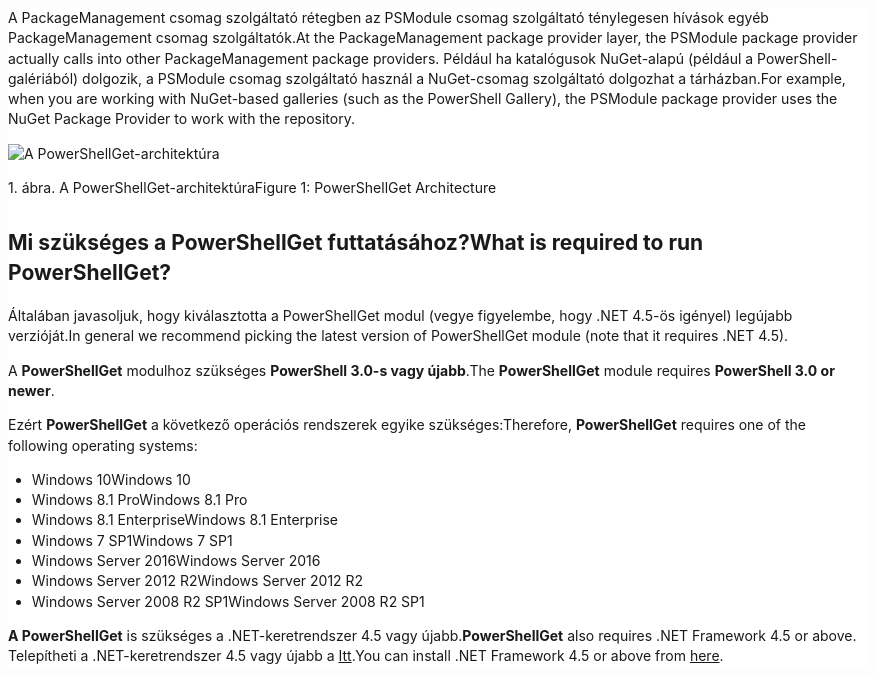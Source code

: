 <span data-ttu-id="eff1b-234">A PackageManagement csomag szolgáltató rétegben az PSModule csomag szolgáltató ténylegesen hívások egyéb PackageManagement csomag szolgáltatók.</span><span class="sxs-lookup"><span data-stu-id="eff1b-234">At the PackageManagement package provider layer, the PSModule package provider actually calls into other PackageManagement package providers.</span></span> <span data-ttu-id="eff1b-235">Például ha katalógusok NuGet-alapú (például a PowerShell-galériából) dolgozik, a PSModule csomag szolgáltató használ a NuGet-csomag szolgáltató dolgozhat a tárházban.</span><span class="sxs-lookup"><span data-stu-id="eff1b-235">For example, when you are working with NuGet-based galleries (such as the PowerShell Gallery), the PSModule package provider uses the NuGet Package Provider to work with the repository.</span></span>

![A PowerShellGet-architektúra](Images/powershellgetArchitecture.png)

<span data-ttu-id="eff1b-237">1. ábra. A PowerShellGet-architektúra</span><span class="sxs-lookup"><span data-stu-id="eff1b-237">Figure 1: PowerShellGet Architecture</span></span>

## <a name="what-is-required-to-run-powershellget"></a><span data-ttu-id="eff1b-238">Mi szükséges a PowerShellGet futtatásához?</span><span class="sxs-lookup"><span data-stu-id="eff1b-238">What is required to run PowerShellGet?</span></span>

<span data-ttu-id="eff1b-239">Általában javasoljuk, hogy kiválasztotta a PowerShellGet modul (vegye figyelembe, hogy .NET 4.5-ös igényel) legújabb verzióját.</span><span class="sxs-lookup"><span data-stu-id="eff1b-239">In general we recommend picking the latest version of PowerShellGet module (note that it requires .NET 4.5).</span></span>

<span data-ttu-id="eff1b-240">A **PowerShellGet** modulhoz szükséges **PowerShell 3.0-s vagy újabb**.</span><span class="sxs-lookup"><span data-stu-id="eff1b-240">The **PowerShellGet** module requires **PowerShell 3.0 or newer**.</span></span>

<span data-ttu-id="eff1b-241">Ezért **PowerShellGet** a következő operációs rendszerek egyike szükséges:</span><span class="sxs-lookup"><span data-stu-id="eff1b-241">Therefore, **PowerShellGet** requires one of the following operating systems:</span></span>

- <span data-ttu-id="eff1b-242">Windows 10</span><span class="sxs-lookup"><span data-stu-id="eff1b-242">Windows 10</span></span>
- <span data-ttu-id="eff1b-243">Windows 8.1 Pro</span><span class="sxs-lookup"><span data-stu-id="eff1b-243">Windows 8.1 Pro</span></span>
- <span data-ttu-id="eff1b-244">Windows 8.1 Enterprise</span><span class="sxs-lookup"><span data-stu-id="eff1b-244">Windows 8.1 Enterprise</span></span>
- <span data-ttu-id="eff1b-245">Windows 7 SP1</span><span class="sxs-lookup"><span data-stu-id="eff1b-245">Windows 7 SP1</span></span>
- <span data-ttu-id="eff1b-246">Windows Server 2016</span><span class="sxs-lookup"><span data-stu-id="eff1b-246">Windows Server 2016</span></span>
- <span data-ttu-id="eff1b-247">Windows Server 2012 R2</span><span class="sxs-lookup"><span data-stu-id="eff1b-247">Windows Server 2012 R2</span></span>
- <span data-ttu-id="eff1b-248">Windows Server 2008 R2 SP1</span><span class="sxs-lookup"><span data-stu-id="eff1b-248">Windows Server 2008 R2 SP1</span></span>

<span data-ttu-id="eff1b-249">**A PowerShellGet** is szükséges a .NET-keretrendszer 4.5 vagy újabb.</span><span class="sxs-lookup"><span data-stu-id="eff1b-249">**PowerShellGet** also  requires .NET Framework 4.5 or above.</span></span> <span data-ttu-id="eff1b-250">Telepítheti a .NET-keretrendszer 4.5 vagy újabb a [Itt](https://msdn.microsoft.com/library/5a4x27ek.aspx).</span><span class="sxs-lookup"><span data-stu-id="eff1b-250">You can install .NET Framework 4.5 or above from [here](https://msdn.microsoft.com/library/5a4x27ek.aspx).</span></span>
